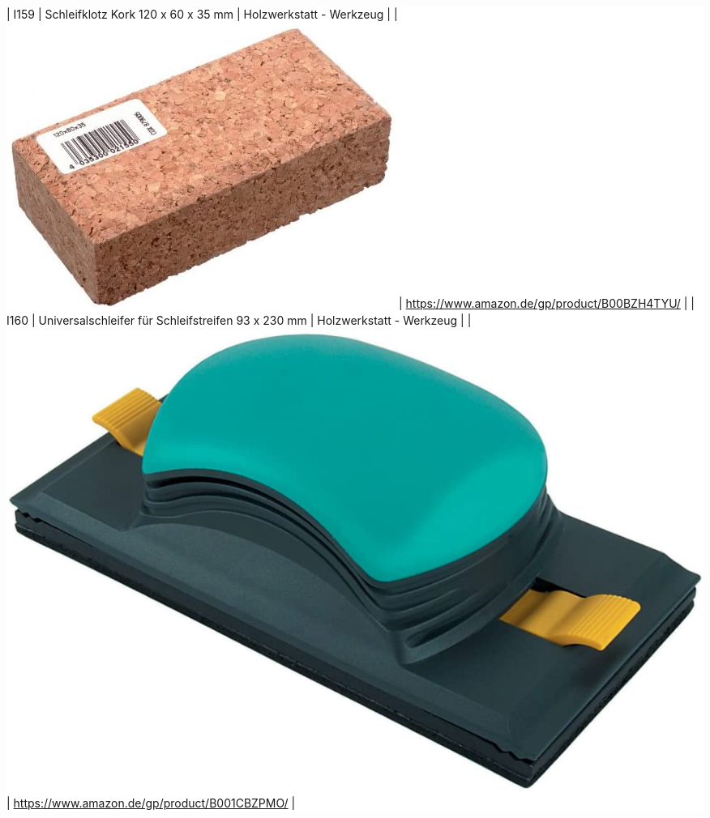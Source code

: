 | I159   | Schleifklotz Kork 120 x 60 x 35 mm                                     | Holzwerkstatt - Werkzeug                 |            | ![](BilderInventar/fertig/I159.png)   | https://www.amazon.de/gp/product/B00BZH4TYU/                                                                                                                          |
| I160   | Universalschleifer für Schleifstreifen 93 x 230 mm                     | Holzwerkstatt - Werkzeug                 |            | ![](BilderInventar/fertig/I160.png)   | https://www.amazon.de/gp/product/B001CBZPMO/                                                                                                                          |